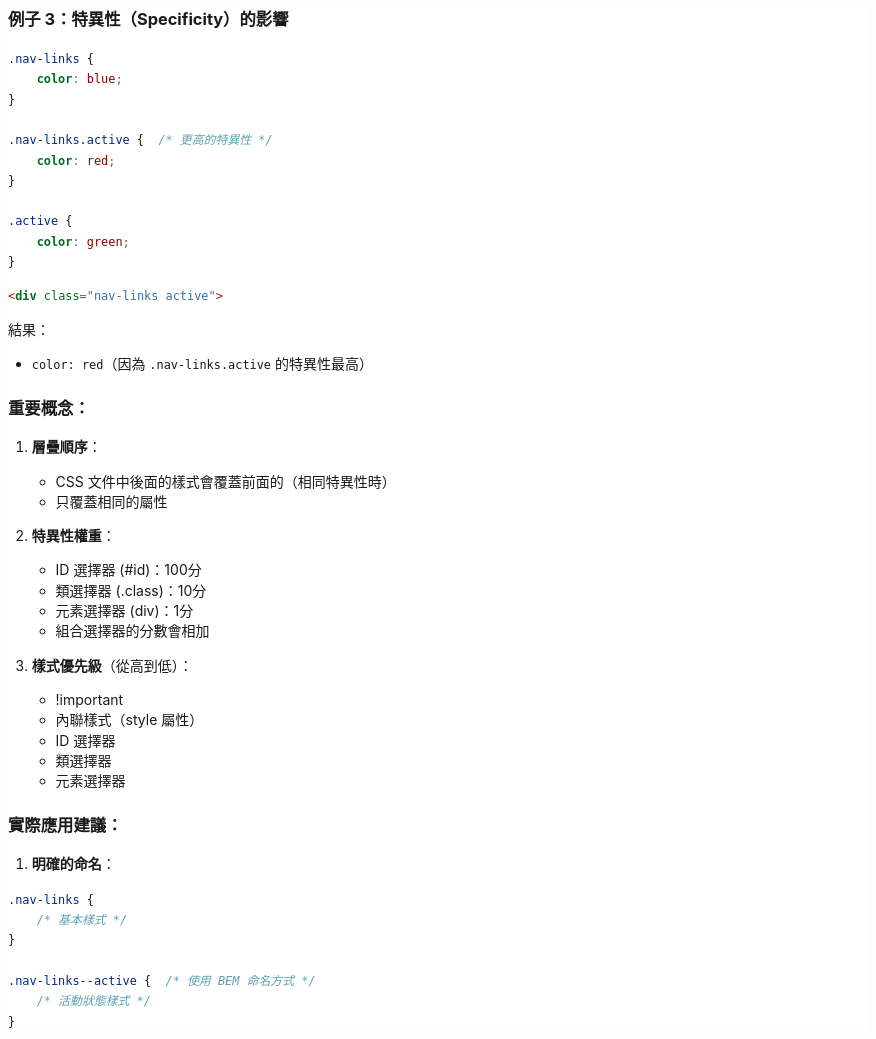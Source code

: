 ### 例子 3：特異性（Specificity）的影響
```css
.nav-links {
    color: blue;
}

.nav-links.active {  /* 更高的特異性 */
    color: red;
}

.active {
    color: green;
}
```

```html
<div class="nav-links active">
```

結果：
- `color: red`（因為 `.nav-links.active` 的特異性最高）

### 重要概念：

1. **層疊順序**：
   - CSS 文件中後面的樣式會覆蓋前面的（相同特異性時）
   - 只覆蓋相同的屬性

2. **特異性權重**：
   - ID 選擇器 (#id)：100分
   - 類選擇器 (.class)：10分
   - 元素選擇器 (div)：1分
   - 組合選擇器的分數會相加

3. **樣式優先級**（從高到低）：
   - !important
   - 內聯樣式（style 屬性）
   - ID 選擇器
   - 類選擇器
   - 元素選擇器

### 實際應用建議：

1. **明確的命名**：
```css
.nav-links {
    /* 基本樣式 */
}

.nav-links--active {  /* 使用 BEM 命名方式 */
    /* 活動狀態樣式 */
}
```
